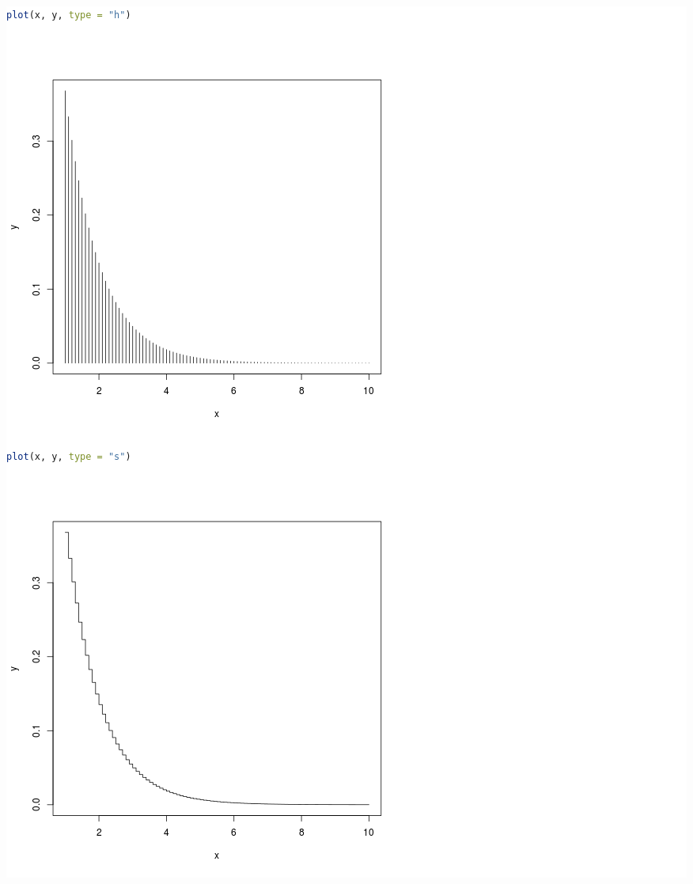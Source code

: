 ```r
plot(x, y, type = "h")
```

![plot of chunk unnamed-chunk-39](assets/fig/unnamed-chunk-39-3.png) 

```r
plot(x, y, type = "s")
```

![plot of chunk unnamed-chunk-39](assets/fig/unnamed-chunk-39-4.png) 
